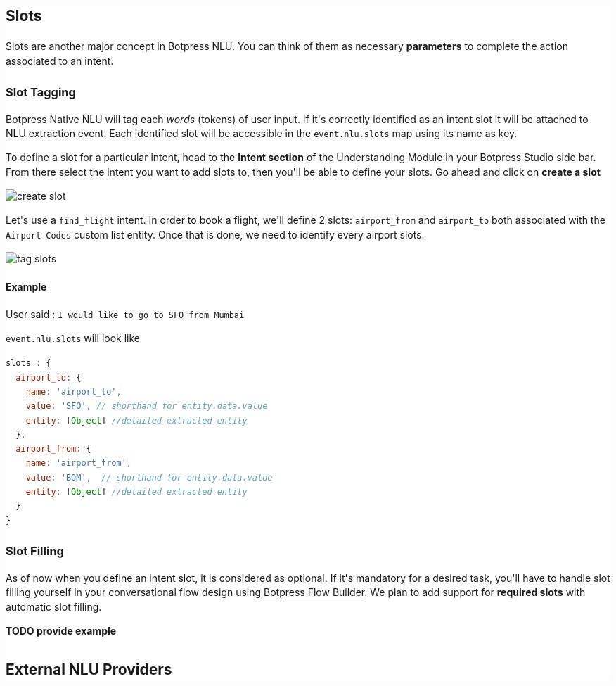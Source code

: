## Slots

Slots are another major concept in Botpress NLU. You can think of them as necessary **parameters** to complete the action associated to an intent.

### Slot Tagging

Botpress Native NLU will tag each _words_ (tokens) of user input. If it's correctly identified as an intent slot it will be attached to NLU extraction event. Each identified slot will be accessible in the `event.nlu.slots` map using its name as key.

To define a slot for a particular intent, head to the **Intent section** of the Understanding Module in your Botpress Studio side bar. From there select the intent you want to add slots to, then you'll be able to define your slots. Go ahead and click on **create a slot**

![create slot](assets/nlu-create-slot.png)

Let's use a `find_flight` intent. In order to book a flight, we'll define 2 slots: `airport_from` and `airport_to` both associated with the `Airport Codes` custom list entity. Once that is done, we need to identify every airport slots.

![tag slots](assets/nlu-tag-slot.png)

#### Example

User said : `I would like to go to SFO from Mumbai`

`event.nlu.slots` will look like

```js
slots : {
  airport_to: {
    name: 'airport_to',
    value: 'SFO', // shorthand for entity.data.value
    entity: [Object] //detailed extracted entity
  },
  airport_from: {
    name: 'airport_from',
    value: 'BOM',  // shorthand for entity.data.value
    entity: [Object] //detailed extracted entity
  }
}
```

### Slot Filling

As of now when you define an intent slot, it is considered as optional. If it's mandatory for a desired task, you'll have to handle slot filling yourself in your conversational flow design using [Botpress Flow Builder](/docs/build/dialogs). We plan to add support for **required slots** with automatic slot filling.

**TODO provide example**

## External NLU Providers
